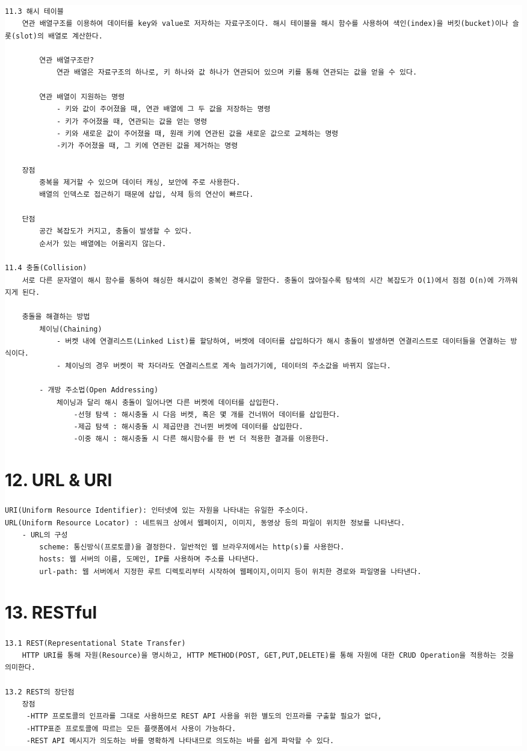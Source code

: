     11.3 해시 테이블
        연관 배열구조를 이용하여 데이터를 key와 value로 저자하는 자료구조이다. 해시 테이블을 해시 함수를 사용하여 색인(index)을 버킷(bucket)이나 슬롯(slot)의 배열로 계산한다.

            연관 배열구조란?
                연관 배열은 자료구조의 하나로, 키 하나와 값 하나가 연관되어 있으며 키를 통해 연관되는 값을 얻을 수 있다.

            연관 배열이 지원하는 명령
                - 키와 값이 주어졌을 때, 연관 배열에 그 두 값을 저장하는 명령
                - 키가 주어졌을 때, 연관되는 값을 얻는 명령
                - 키와 새로운 값이 주어졌을 때, 원래 키에 연관된 값을 새로운 값으로 교체하는 명령
                -키가 주어졌을 때, 그 키에 연관된 값을 제거하는 명령

        장점
            중복을 제거할 수 있으며 데이터 캐싱, 보안에 주로 사용한다.
            배열의 인덱스로 접근하기 때문에 삽입, 삭제 등의 연산이 빠르다.

        단점
            공간 복잡도가 커지고, 충돌이 발생할 수 있다.
            순서가 있는 배열에는 어울리지 않는다.

    11.4 충돌(Collision)
        서로 다른 문자열이 해시 함수를 통하여 해싱한 해시값이 중복인 경우를 말한다. 충돌이 많아질수록 탐색의 시간 복잡도가 O(1)에서 점점 O(n)에 가까워지게 된다.

        충돌을 해결하는 방법
            체이닝(Chaining)
                - 버켓 내에 연결리스트(Linked List)를 할당하여, 버켓에 데이터를 삽입하다가 해시 충돌이 발생하면 연결리스트로 데이터들을 연결하는 방식이다.
                - 체이닝의 경우 버켓이 꽉 차더라도 연결리스트로 계속 늘려가기에, 데이터의 주소값을 바뀌지 않는다.

            - 개방 주소법(Open Addressing)
                체이닝과 달리 해시 충돌이 일어나면 다른 버켓에 데이터를 삽입한다.
                    -선형 탐색 : 해시충돌 시 다음 버켓, 혹은 몇 개를 건너뛰어 데이터를 삽입한다.
                    -제곱 탐색 : 해시충돌 시 제곱만큼 건너뛴 버켓에 데이터를 삽입한다.
                    -이중 해시 : 해시충돌 시 다른 해시함수를 한 번 더 적용한 결과를 이용한다.

# 12. URL & URI
    URI(Uniform Resource Identifier): 인터넷에 있는 자원을 나타내는 유일한 주소이다.
    URL(Uniform Resource Locator) : 네트워크 상에서 웹페이지, 이미지, 동영상 등의 파일이 위치한 정보를 나타낸다.
        - URL의 구성
            scheme: 통신방식(프로토콜)을 결정한다. 일반적인 웹 브라우저에서는 http(s)를 사용한다.
            hosts: 웹 서버의 이름, 도메인, IP를 사용하며 주소를 나타낸다.
            url-path: 웹 서버에서 지정한 루트 디렉토리부터 시작하여 웹페이지,이미지 등이 위치한 경로와 파일명을 나타낸다.

# 13. RESTful
    13.1 REST(Representational State Transfer)
        HTTP URI를 통해 자원(Resource)을 명시하고, HTTP METHOD(POST, GET,PUT,DELETE)를 통해 자원에 대한 CRUD Operation을 적용하는 것을 의미한다.

    13.2 REST의 장단점
        장점
         -HTTP 프로토콜의 인프라를 그대로 사용하므로 REST API 사용을 위한 별도의 인프라를 구출할 필요가 없다,
         -HTTP표준 프로토콜에 따르는 모든 플랫폼에서 사용이 가능하다.
         -REST API 메시지가 의도하는 바를 명확하게 나타내므로 의도하는 바를 쉽게 파악할 수 있다.
